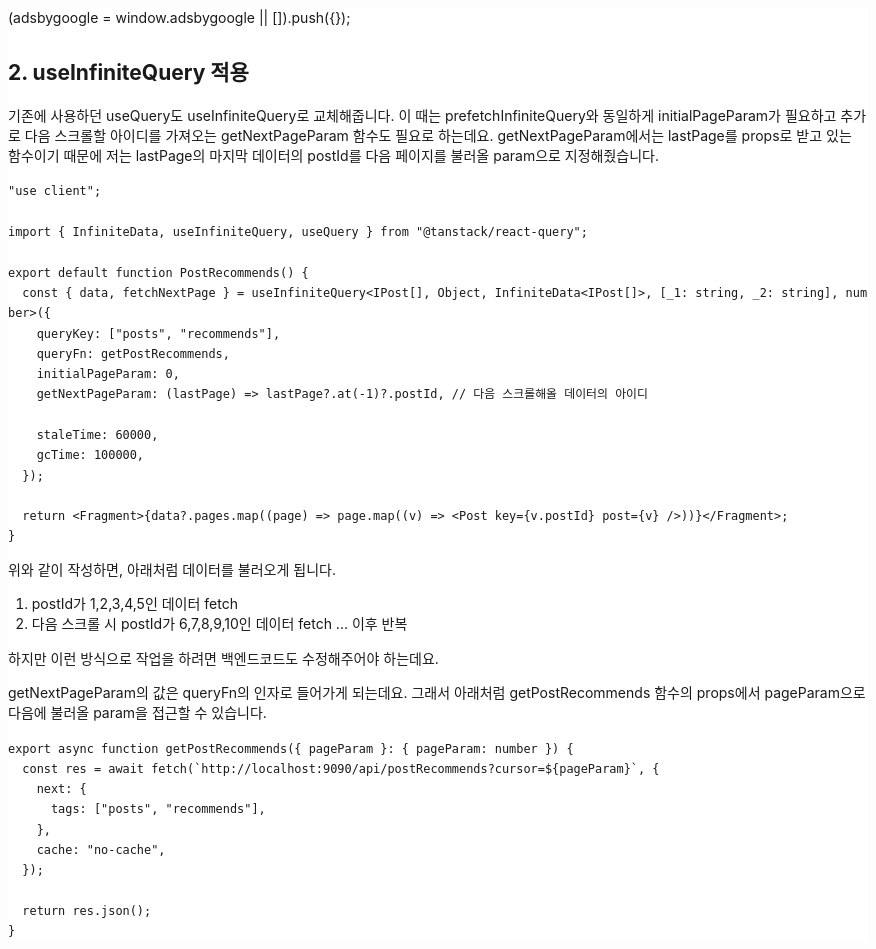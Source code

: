 

<ins class="adsbygoogle"
     style="display:block"
     data-ad-client="ca-pub-4877378276818686"
     data-ad-slot="9743150776"
     data-ad-format="auto"
     data-full-width-responsive="true"></ins>
<component is="script">
(adsbygoogle = window.adsbygoogle || []).push({});
</component>

## 2. useInfiniteQuery 적용

기존에 사용하던 useQuery도 useInfiniteQuery로 교체해줍니다.
이 때는 prefetchInfiniteQuery와 동일하게 initialPageParam가 필요하고 추가로 다음 스크롤할 아이디를 가져오는 getNextPageParam 함수도 필요로 하는데요. getNextPageParam에서는 lastPage를 props로 받고 있는 함수이기 때문에 저는 lastPage의 마지막 데이터의 postId를 다음 페이지를 불러올 param으로 지정해줬습니다.

```tsx
"use client";

import { InfiniteData, useInfiniteQuery, useQuery } from "@tanstack/react-query";

export default function PostRecommends() {
  const { data, fetchNextPage } = useInfiniteQuery<IPost[], Object, InfiniteData<IPost[]>, [_1: string, _2: string], number>({
    queryKey: ["posts", "recommends"],
    queryFn: getPostRecommends,
    initialPageParam: 0,
    getNextPageParam: (lastPage) => lastPage?.at(-1)?.postId, // 다음 스크롤해올 데이터의 아이디

    staleTime: 60000,
    gcTime: 100000,
  });

  return <Fragment>{data?.pages.map((page) => page.map((v) => <Post key={v.postId} post={v} />))}</Fragment>;
}
```

위와 같이 작성하면, 아래처럼 데이터를 불러오게 됩니다.

1. postId가 1,2,3,4,5인 데이터 fetch
2. 다음 스크롤 시 postId가 6,7,8,9,10인 데이터 fetch
   ... 이후 반복

하지만 이런 방식으로 작업을 하려면 백엔드코드도 수정해주어야 하는데요.

getNextPageParam의 값은 queryFn의 인자로 들어가게 되는데요.
그래서 아래처럼 getPostRecommends 함수의 props에서 pageParam으로 다음에 불러올 param을 접근할 수 있습니다.

```tsx
export async function getPostRecommends({ pageParam }: { pageParam: number }) {
  const res = await fetch(`http://localhost:9090/api/postRecommends?cursor=${pageParam}`, {
    next: {
      tags: ["posts", "recommends"],
    },
    cache: "no-cache",
  });

  return res.json();
}
```
